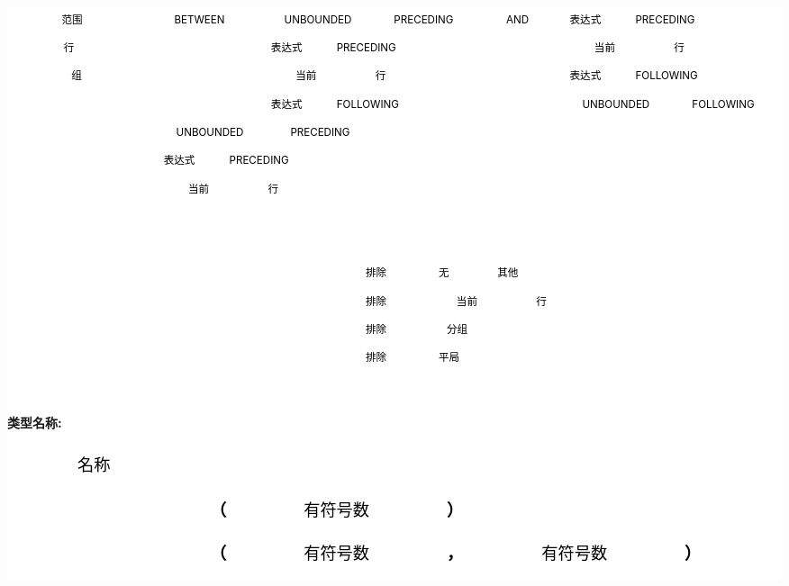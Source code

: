 <svg class="pikchr" viewBox="0 0 1039.65 522.72"><text x="93" y="92" text-anchor="middle" fill="rgb(0,0,0)" dominant-baseline="central">组</text> <text x="258" y="17" text-anchor="middle" fill="rgb(0,0,0)" dominant-baseline="central">BETWEEN</text> <text x="417" y="17" text-anchor="middle" fill="rgb(0,0,0)" dominant-baseline="central">UNBOUNDED</text> <text x="559" y="17" text-anchor="middle" fill="rgb(0,0,0)" dominant-baseline="central">PRECEDING</text> <text x="685" y="17" text-anchor="middle" fill="rgb(0,0,0)" dominant-baseline="central">AND</text> <text x="817" y="130" text-anchor="middle" fill="rgb(0,0,0)" dominant-baseline="central">UNBOUNDED</text> <text x="961" y="130" text-anchor="middle" fill="rgb(0,0,0)" dominant-baseline="central">FOLLOWING</text> <text x="87" y="17" text-anchor="middle" fill="rgb(0,0,0)" dominant-baseline="central">范围</text> <text x="83" y="55" text-anchor="middle" fill="rgb(0,0,0)" dominant-baseline="central">行</text> <text x="272" y="168" text-anchor="middle" fill="rgb(0,0,0)" dominant-baseline="central">UNBOUNDED</text> <text x="420" y="168" text-anchor="middle" fill="rgb(0,0,0)" dominant-baseline="central">PRECEDING</text> <text x="231" y="206" text-anchor="middle" fill="rgb(0,0,0)" dominant-baseline="central">表达式</text> <text x="338" y="206" text-anchor="middle" fill="rgb(0,0,0)" dominant-baseline="central">PRECEDING</text> <text x="257" y="244" text-anchor="middle" fill="rgb(0,0,0)" dominant-baseline="central">当前</text> <text x="357" y="244" text-anchor="middle" fill="rgb(0,0,0)" dominant-baseline="central">行</text> <text x="375" y="55" text-anchor="middle" fill="rgb(0,0,0)" dominant-baseline="central">表达式</text> <text x="482" y="55" text-anchor="middle" fill="rgb(0,0,0)" dominant-baseline="central">PRECEDING</text> <text x="401" y="92" text-anchor="middle" fill="rgb(0,0,0)" dominant-baseline="central">当前</text> <text x="501" y="92" text-anchor="middle" fill="rgb(0,0,0)" dominant-baseline="central">行</text> <text x="375" y="130" text-anchor="middle" fill="rgb(0,0,0)" dominant-baseline="central">表达式</text> <text x="484" y="130" text-anchor="middle" fill="rgb(0,0,0)" dominant-baseline="central">FOLLOWING</text> <text x="776" y="17" text-anchor="middle" fill="rgb(0,0,0)" dominant-baseline="central">表达式</text> <text x="883" y="17" text-anchor="middle" fill="rgb(0,0,0)" dominant-baseline="central">PRECEDING</text> <text x="802" y="55" text-anchor="middle" fill="rgb(0,0,0)" dominant-baseline="central">当前</text> <text x="902" y="55" text-anchor="middle" fill="rgb(0,0,0)" dominant-baseline="central">行</text> <text x="776" y="92" text-anchor="middle" fill="rgb(0,0,0)" dominant-baseline="central">表达式</text> <text x="885" y="92" text-anchor="middle" fill="rgb(0,0,0)" dominant-baseline="central">FOLLOWING</text> <text x="495" y="395" text-anchor="middle" fill="rgb(0,0,0)" dominant-baseline="central">排除</text> <text x="617" y="395" text-anchor="middle" fill="rgb(0,0,0)" dominant-baseline="central">当前</text> <text x="717" y="395" text-anchor="middle" fill="rgb(0,0,0)" dominant-baseline="central">行</text> <text x="495" y="433" text-anchor="middle" fill="rgb(0,0,0)" dominant-baseline="central">排除</text> <text x="604" y="433" text-anchor="middle" fill="rgb(0,0,0)" dominant-baseline="central">分组</text> <text x="495" y="470" text-anchor="middle" fill="rgb(0,0,0)" dominant-baseline="central">排除</text> <text x="593" y="470" text-anchor="middle" fill="rgb(0,0,0)" dominant-baseline="central">平局</text> <text x="495" y="357" text-anchor="middle" fill="rgb(0,0,0)" dominant-baseline="central">排除</text> <text x="586" y="357" text-anchor="middle" fill="rgb(0,0,0)" dominant-baseline="central">无</text> <text x="672" y="357" text-anchor="middle" fill="rgb(0,0,0)" dominant-baseline="central">其他</text></svg>

**类型名称:**

<svg class="pikchr" viewBox="0 0 661.008 110.16"><text x="74" y="17" text-anchor="middle" fill="rgb(0,0,0)" dominant-baseline="central">名称</text> <text x="180" y="92" text-anchor="middle" font-weight="bold" fill="rgb(0,0,0)" dominant-baseline="central">（</text> <text x="281" y="92" text-anchor="middle" fill="rgb(0,0,0)" dominant-baseline="central">有符号数</text> <text x="382" y="92" text-anchor="middle" font-weight="bold" fill="rgb(0,0,0)" dominant-baseline="central">，</text> <text x="484" y="92" text-anchor="middle" fill="rgb(0,0,0)" dominant-baseline="central">有符号数</text> <text x="585" y="92" text-anchor="middle" font-weight="bold" fill="rgb(0,0,0)" dominant-baseline="central">）</text> <text x="180" y="55" text-anchor="middle" font-weight="bold" fill="rgb(0,0,0)" dominant-baseline="central">（</text> <text x="281" y="55" text-anchor="middle" fill="rgb(0,0,0)" dominant-baseline="central">有符号数</text> <text x="382" y="55" text-anchor="middle" font-weight="bold" fill="rgb(0,0,0)" dominant-baseline="central">）</text></svg>
